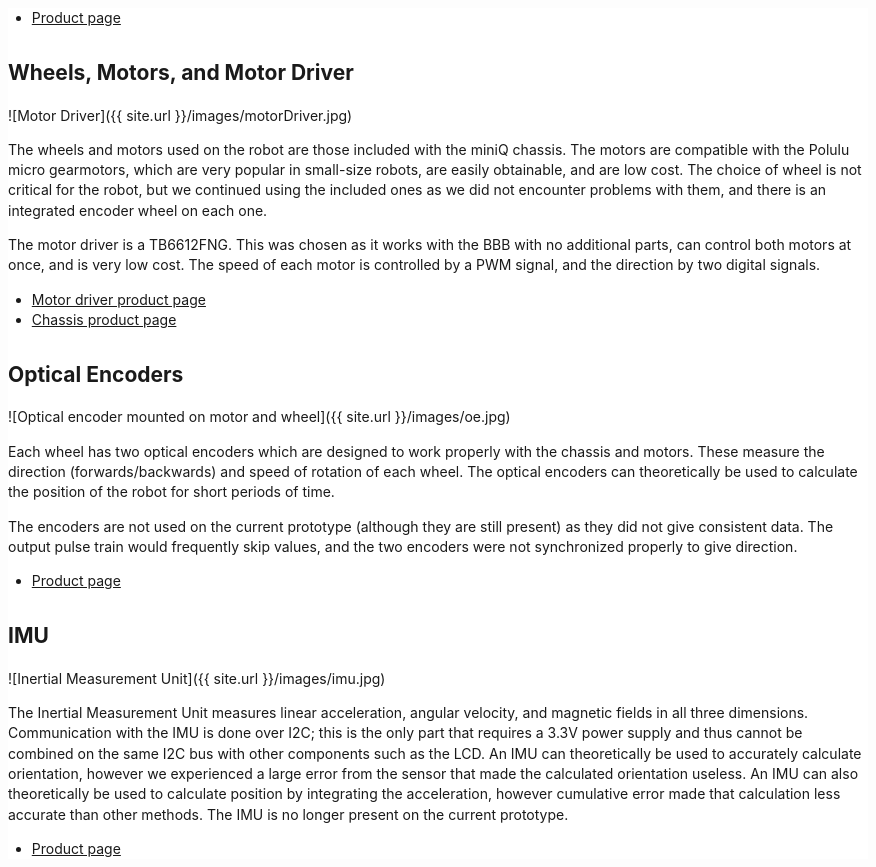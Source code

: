 - [Product page](http://www.amazon.com/NETGEAR-N150-Wi-Fi-Adapter-WNA1100/dp/B0036R9XRU)



## Wheels, Motors, and Motor Driver

![Motor Driver]({{ site.url }}/images/motorDriver.jpg)

The wheels and motors used on the robot are those included with the miniQ chassis. The motors are compatible with the Polulu micro gearmotors, which are very popular in small-size robots, are easily obtainable, and are low cost. The choice of wheel is not critical for the robot, but we continued using the included ones as we did not encounter problems with them, and there is an integrated encoder wheel on each one.

The motor driver is a TB6612FNG. This was chosen as it works with the BBB with no additional parts, can control both motors at once, and is very low cost. The speed of each motor is controlled by a PWM signal, and the direction by two digital signals.

- [Motor driver product page](https://www.sparkfun.com/products/9457)
- [Chassis product page](http://www.dfrobot.com/index.php?route=product/product&product_id=367)



## Optical Encoders

![Optical encoder mounted on motor and wheel]({{ site.url }}/images/oe.jpg)

Each wheel has two optical encoders which are designed to work properly with the chassis and motors. These measure the direction (forwards/backwards) and speed of rotation of each wheel. The optical encoders can theoretically be used to calculate the position of the robot for short periods of time.

The encoders are not used on the current prototype (although they are still present) as they did not give consistent data. The output pulse train would frequently skip values, and the two encoders were not synchronized properly to give direction.

- [Product page](http://www.robotshop.com/en/miniq-robot-chassis-encoder.html)



## IMU

![Inertial Measurement Unit]({{ site.url }}/images/imu.jpg)

The Inertial Measurement Unit measures linear acceleration, angular velocity, and magnetic fields in all three dimensions. Communication with the IMU is done over I2C; this is the only part that requires a 3.3V power supply and thus cannot be combined on the same I2C bus with other components such as the LCD. An IMU can theoretically be used to accurately calculate orientation, however we experienced a large error from the sensor that made the calculated orientation useless. An IMU can also theoretically be used to calculate position by integrating the acceleration, however cumulative error made that calculation less accurate than other methods. The IMU is no longer present on the current prototype.

- [Product page](http://www.adafruit.com/products/1714)


